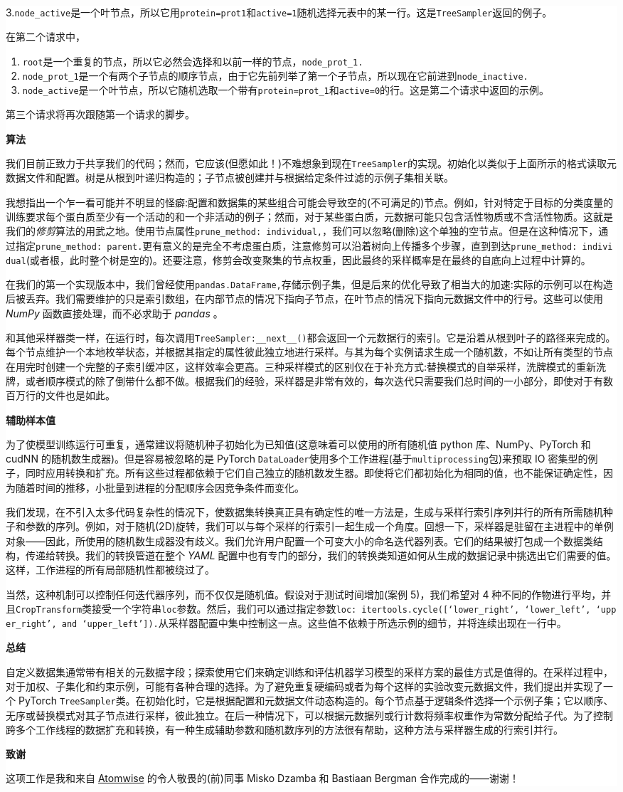 3.`node_active`是一个叶节点，所以它用`protein=prot1`和`active=1`随机选择元表中的某一行。这是`TreeSampler`返回的例子。

在第二个请求中，

1.  `root`是一个重复的节点，所以它必然会选择和以前一样的节点，`node_prot_1.`
2.  `node_prot_1`是一个有两个子节点的顺序节点，由于它先前列举了第一个子节点，所以现在它前进到`node_inactive.`
3.  `node_active`是一个叶节点，所以它随机选取一个带有`protein=prot_1`和`active=0`的行。这是第二个请求中返回的示例。

第三个请求将再次跟随第一个请求的脚步。

**算法**

我们目前正致力于共享我们的代码；然而，它应该(但愿如此！)不难想象到现在`TreeSampler`的实现。初始化以类似于上面所示的格式读取元数据文件和配置。树是从根到叶递归构造的；子节点被创建并与根据给定条件过滤的示例子集相关联。

我想指出一个乍一看可能并不明显的怪癖:配置和数据集的某些组合可能会导致空的(不可满足的)节点。例如，针对特定于目标的分类度量的训练要求每个蛋白质至少有一个活动的和一个非活动的例子；然而，对于某些蛋白质，元数据可能只包含活性物质或不含活性物质。这就是我们的*修剪*算法的用武之地。使用节点属性`prune_method: individual,`，我们可以忽略(删除)这个单独的空节点。但是在这种情况下，通过指定`prune_method: parent.`更有意义的是完全不考虑蛋白质，注意修剪可以沿着树向上传播多个步骤，直到到达`prune_method: individual`(或者根，此时整个树是空的)。还要注意，修剪会改变聚集的节点权重，因此最终的采样概率是在最终的自底向上过程中计算的。

在我们的第一个实现版本中，我们曾经使用`pandas.DataFrame,`存储示例子集，但是后来的优化导致了相当大的加速:实际的示例可以在构造后被丢弃。我们需要维护的只是索引数组，在内部节点的情况下指向子节点，在叶节点的情况下指向元数据文件中的行号。这些可以使用 *NumPy* 函数直接处理，而不必求助于 *pandas* 。

和其他采样器类一样，在运行时，每次调用`TreeSampler:__next__()`都会返回一个元数据行的索引。它是沿着从根到叶子的路径来完成的。每个节点维护一个本地枚举状态，并根据其指定的属性彼此独立地进行采样。与其为每个实例请求生成一个随机数，不如让所有类型的节点在用完时创建一个完整的子索引缓冲区，这样效率会更高。三种采样模式的区别仅在于补充方式:替换模式的自举采样，洗牌模式的重新洗牌，或者顺序模式的除了倒带什么都不做。根据我们的经验，采样器是非常有效的，每次迭代只需要我们总时间的一小部分，即使对于有数百万行的文件也是如此。

**辅助样本值**

为了使模型训练运行可重复，通常建议将随机种子初始化为已知值(这意味着可以使用的所有随机值 python 库、NumPy、PyTorch 和 cudNN 的随机数生成器)。但是容易被忽略的是 PyTorch `DataLoader`使用多个工作进程(基于`multiprocessing`包)来预取 IO 密集型的例子，同时应用转换和扩充。所有这些过程都依赖于它们自己独立的随机数发生器。即使将它们都初始化为相同的值，也不能保证确定性，因为随着时间的推移，小批量到进程的分配顺序会因竞争条件而变化。

我们发现，在不引入太多代码复杂性的情况下，使数据集转换真正具有确定性的唯一方法是，生成与采样行索引序列并行的所有所需随机种子和参数的序列。例如，对于随机(2D)旋转，我们可以与每个采样的行索引一起生成一个角度。回想一下，采样器是驻留在主进程中的单例对象——因此，所使用的随机数生成器没有歧义。我们允许用户配置一个可变大小的命名迭代器列表。它们的结果被打包成一个数据类结构，传递给转换。我们的转换管道在整个 *YAML* 配置中也有专门的部分，我们的转换类知道如何从生成的数据记录中挑选出它们需要的值。这样，工作进程的所有局部随机性都被绕过了。

当然，这种机制可以控制任何迭代器序列，而不仅仅是随机值。假设对于测试时间增加(案例 5)，我们希望对 4 种不同的作物进行平均，并且`CropTransform`类接受一个字符串`loc`参数。然后，我们可以通过指定参数`loc: itertools.cycle([‘lower_right’, ‘lower_left’, ‘upper_right’, and ‘upper_left’]).`从采样器配置中集中控制这一点。这些值不依赖于所选示例的细节，并将连续出现在一行中。

**总结**

自定义数据集通常带有相关的元数据字段；探索使用它们来确定训练和评估机器学习模型的采样方案的最佳方式是值得的。在采样过程中，对于加权、子集化和约束示例，可能有各种合理的选择。为了避免重复硬编码或者为每个这样的实验改变元数据文件，我们提出并实现了一个 PyTorch `TreeSampler`类。在初始化时，它是根据配置和元数据文件动态构造的。每个节点基于逻辑条件选择一个示例子集；它以顺序、无序或替换模式对其子节点进行采样，彼此独立。在后一种情况下，可以根据元数据列或行计数将频率权重作为常数分配给子代。为了控制跨多个工作线程的数据扩充和转换，有一种生成辅助参数和随机数序列的方法很有帮助，这种方法与采样器生成的行索引并行。

**致谢**

这项工作是我和来自 [Atomwise](http://www.atomwise.com) 的令人敬畏的(前)同事 Misko Dzamba 和 Bastiaan Bergman 合作完成的——谢谢！